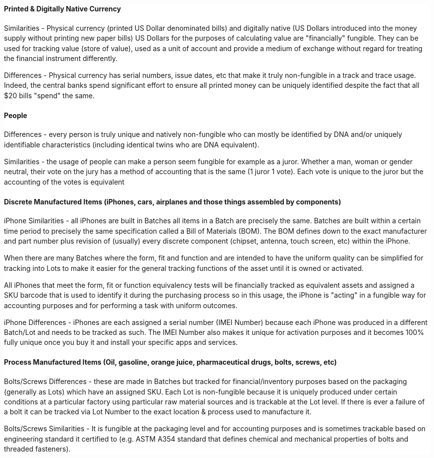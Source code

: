 #### Printed & Digitally Native Currency

Similarities - Physical currency (printed US Dollar denominated bills) and digitally native (US Dollars introduced into the money supply without printing new paper bills) US Dollars for the purposes of calculating value are "financially" fungible. They can be used for tracking value (store of value), used as a unit of account and provide a medium of exchange without regard for treating the financial instrument differently.

Differences - Physical currency has serial numbers, issue dates, etc that make it truly non-fungible in a track and trace usage. Indeed, the central banks spend significant effort to ensure all printed money can be uniquely identified despite the fact that all \$20 bills "spend" the same.

#### People

Differences - every person is truly unique and natively non-fungible who can mostly be identified by DNA and/or uniquely identifiable characteristics (including identical twins who are DNA equivalent).

Similarities - the usage of people can make a person seem fungible for example as a juror. Whether a man, woman or gender neutral, their vote on the jury has a method of accounting that is the same (1 juror 1 vote). Each vote is unique to the juror but the accounting of the votes is equivalent

#### Discrete Manufactured Items (iPhones, cars, airplanes and those things assembled by components)

iPhone Similarities - all iPhones are built in Batches all items in a Batch are precisely the same. Batches are built within a certain time period to precisely the same specification called a Bill of Materials (BOM). The BOM defines down to the exact manufacturer and part number plus revision of (usually) every discrete component (chipset, antenna, touch screen, etc) within the iPhone.

When there are many Batches where the form, fit and function and are intended to have the uniform quality can be simplified for tracking into Lots to make it easier for the general tracking functions of the asset until it is owned or activated.

All iPhones that meet the form, fit or function equivalency tests will be financially tracked as equivalent assets and assigned a SKU barcode that is used to identify it during the purchasing process so in this usage, the iPhone is "acting" in a fungible way for accounting purposes and for performing a task with uniform outcomes.

iPhone Differences - iPhones are each assigned a serial number (IMEI Number) because each iPhone was produced in a different Batch/Lot and needs to be tracked as such. The IMEI Number also makes it unique for activation purposes and it becomes 100% fully unique once you buy it and install your specific apps and services.

#### Process Manufactured Items (Oil, gasoline, orange juice, pharmaceutical drugs, bolts, screws, etc)

Bolts/Screws Differences - these are made in Batches but tracked for financial/inventory purposes based on the packaging (generally as Lots) which have an assigned SKU. Each Lot is non-fungible because it is uniquely produced under certain conditions at a particular factory using particular raw material sources and is trackable at the Lot level. If there is ever a failure of a bolt it can be tracked via Lot Number to the exact location & process used to manufacture it.

Bolts/Screws Similarities - It is fungible at the packaging level and for accounting purposes and is sometimes trackable based on engineering standard it certified to (e.g. ASTM A354 standard that defines chemical and mechanical properties of bolts and threaded fasteners).
